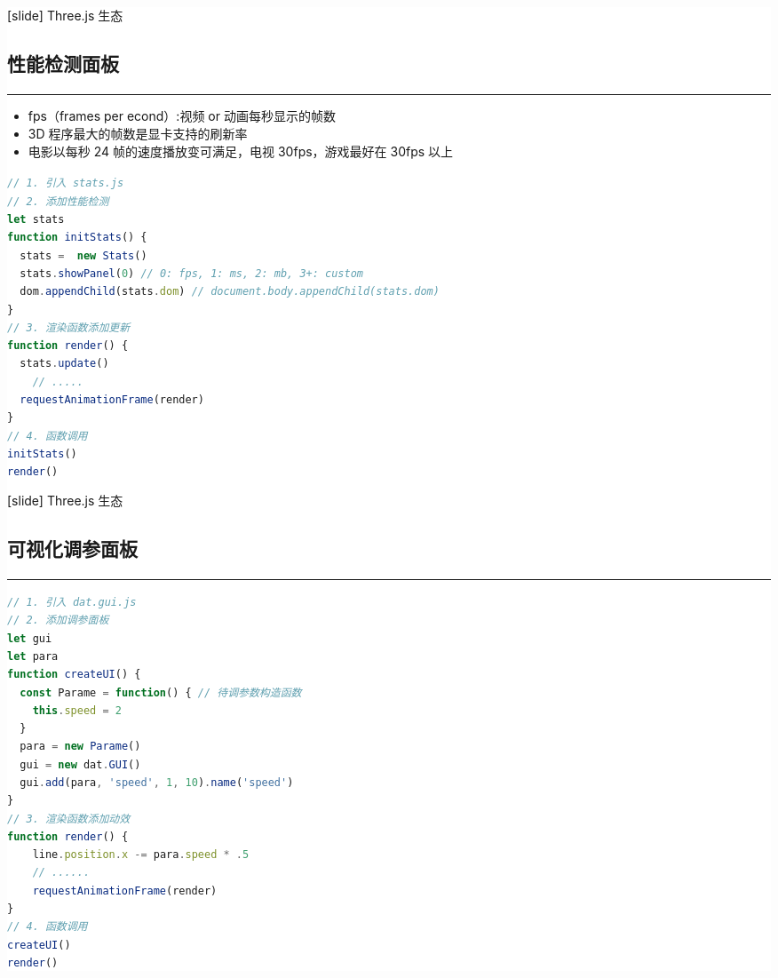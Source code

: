 
[slide]
<span class="theme-tag">Three.js 生态</span>
## 性能检测面板
----

- fps（frames per econd）:视频 or 动画每秒显示的帧数
- 3D 程序最大的帧数是显卡支持的刷新率
- 电影以每秒 24 帧的速度播放变可满足，电视 30fps，游戏最好在 30fps 以上

```js
// 1. 引入 stats.js
// 2. 添加性能检测
let stats
function initStats() {
  stats =  new Stats()
  stats.showPanel(0) // 0: fps, 1: ms, 2: mb, 3+: custom
  dom.appendChild(stats.dom) // document.body.appendChild(stats.dom)
}
// 3. 渲染函数添加更新
function render() {
  stats.update()
	// .....
  requestAnimationFrame(render)
}
// 4. 函数调用
initStats()
render()
```


[slide]
<span class="theme-tag">Three.js 生态</span>
## 可视化调参面板
----

```js
// 1. 引入 dat.gui.js
// 2. 添加调参面板
let gui
let para
function createUI() {
  const Parame = function() { // 待调参数构造函数
    this.speed = 2
  }
  para = new Parame()
  gui = new dat.GUI()
  gui.add(para, 'speed', 1, 10).name('speed')
}
// 3. 渲染函数添加动效
function render() {
    line.position.x -= para.speed * .5
    // ......
    requestAnimationFrame(render)
}
// 4. 函数调用
createUI()
render()
```
